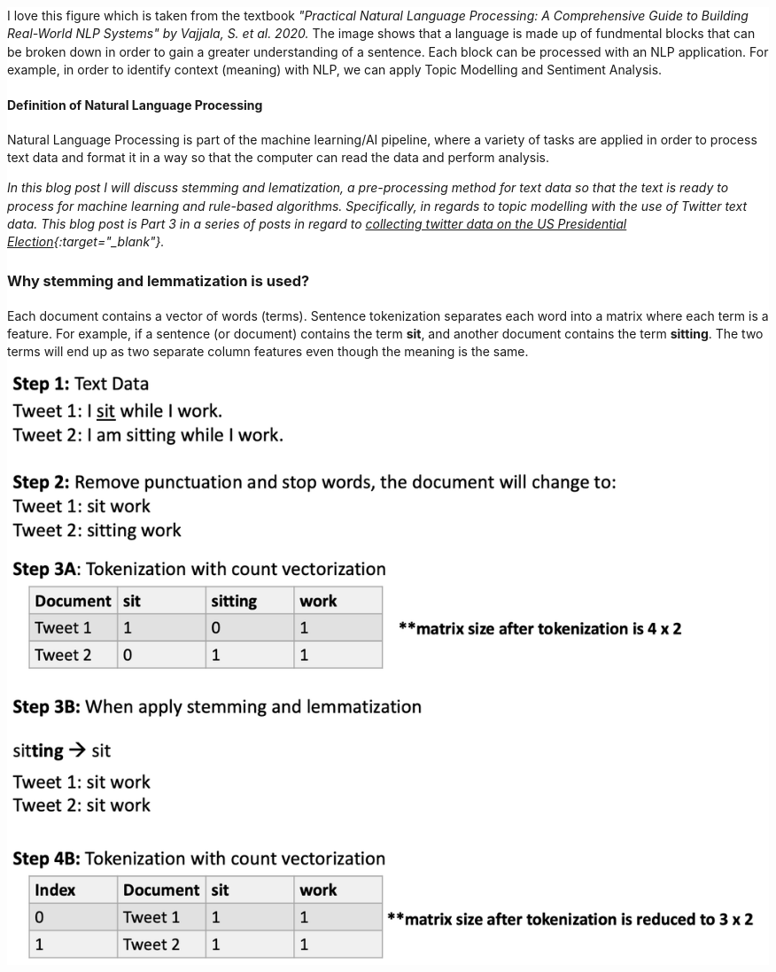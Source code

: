 I love this figure which is taken from the textbook *"Practical Natural Language Processing: A Comprehensive Guide to Building Real-World NLP Systems" by Vajjala, S. et al. 2020.* The image shows that a language is made up of fundmental blocks that can be broken down in order to gain a greater understanding of a sentence. Each block can be processed with an NLP application. For example, in order to identify context (meaning) with NLP, we can apply Topic Modelling and Sentiment Analysis. 

#### Definition of Natural Language Processing
Natural Language Processing is part of the machine learning/AI pipeline, where a variety of tasks are applied in order to process text data and format it in a way so that the computer can read the data and perform analysis. 

*In this blog post I will discuss stemming and lematization, a pre-processing method for text data so that the text is ready to process for machine learning and rule-based algorithms. Specifically, in regards to topic modelling with the use of Twitter text data. This blog post is Part 3 in a series of posts in regard to [collecting twitter data on the US Presidential Election](https://avielrs.github.io/Collecting-Twitter-Data-on-the-US-Presidential-Election/){:target="_blank"}.*

### Why stemming and lemmatization is used? 
Each document contains a vector of words (terms). Sentence tokenization separates each word into a matrix where each term is a feature. For example, if a sentence (or document) contains the term **sit**, and another document contains the term **sitting**. The two terms will end up as two separate column features even though the meaning is the same. 

![Alternate image text](/images/twitter/diagram_lem_stem_token.png)
